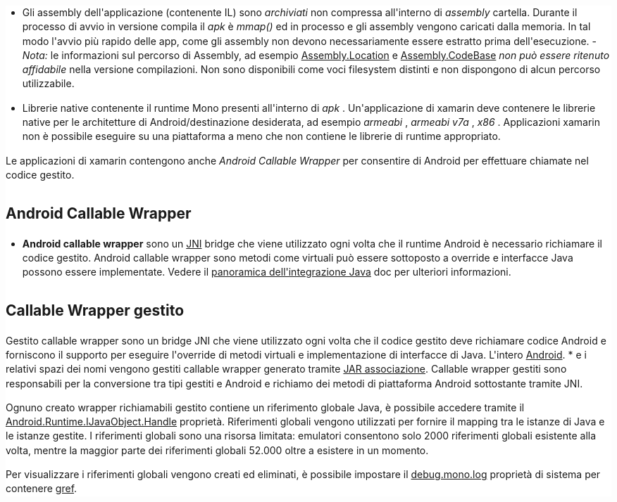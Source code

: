 -   Gli assembly dell'applicazione (contenente IL) sono *archiviati* non compressa all'interno di *assembly* cartella. Durante il processo di avvio in versione compila il *apk* è *mmap()* ed in processo e gli assembly vengono caricati dalla memoria. In tal modo l'avvio più rapido delle app, come gli assembly non devono necessariamente essere estratto prima dell'esecuzione. - *Nota:* le informazioni sul percorso di Assembly, ad esempio [Assembly.Location](https://developer.xamarin.com/api/property/System.Reflection.Assembly.Location/) e [Assembly.CodeBase](https://developer.xamarin.com/api/property/System.Reflection.Assembly.CodeBase/)
    *non può essere ritenuto affidabile* nella versione compilazioni. Non sono disponibili come voci filesystem distinti e non dispongono di alcun percorso utilizzabile.


-   Librerie native contenente il runtime Mono presenti all'interno di *apk* . Un'applicazione di xamarin deve contenere le librerie native per le architetture di Android/destinazione desiderata, ad esempio *armeabi* , *armeabi v7a* , *x86* . Applicazioni xamarin non è possibile eseguire su una piattaforma a meno che non contiene le librerie di runtime appropriato.


Le applicazioni di xamarin contengono anche *Android Callable Wrapper* per consentire di Android per effettuare chiamate nel codice gestito.


<a name="Android_Callable_Wrappers" />

## <a name="android-callable-wrappers"></a>Android Callable Wrapper

- **Android callable wrapper** sono un [JNI](http://en.wikipedia.org/wiki/Java_Native_Interface) bridge che viene utilizzato ogni volta che il runtime Android è necessario richiamare il codice gestito. Android callable wrapper sono metodi come virtuali può essere sottoposto a override e interfacce Java possono essere implementate. Vedere il [panoramica dell'integrazione Java](~/android/platform/java-integration/index.md) doc per ulteriori informazioni.


<a name="Managed_Callable_Wrappers" />

## <a name="managed-callable-wrappers"></a>Callable Wrapper gestito

Gestito callable wrapper sono un bridge JNI che viene utilizzato ogni volta che il codice gestito deve richiamare codice Android e forniscono il supporto per eseguire l'override di metodi virtuali e implementazione di interfacce di Java. L'intero [Android](https://developer.xamarin.com/api/namespace/Android/). * e i relativi spazi dei nomi vengono gestiti callable wrapper generato tramite [JAR associazione](~/android/platform/binding-java-library/index.md).
Callable wrapper gestiti sono responsabili per la conversione tra tipi gestiti e Android e richiamo dei metodi di piattaforma Android sottostante tramite JNI.

Ognuno creato wrapper richiamabili gestito contiene un riferimento globale Java, è possibile accedere tramite il [Android.Runtime.IJavaObject.Handle](https://developer.xamarin.com/api/property/Android.Runtime.IJavaObject.Handle/) proprietà. Riferimenti globali vengono utilizzati per fornire il mapping tra le istanze di Java e le istanze gestite. I riferimenti globali sono una risorsa limitata: emulatori consentono solo 2000 riferimenti globali esistente alla volta, mentre la maggior parte dei riferimenti globali 52.000 oltre a esistere in un momento.

Per visualizzare i riferimenti globali vengono creati ed eliminati, è possibile impostare il [debug.mono.log](~/android/troubleshooting/index.md) proprietà di sistema per contenere [gref](~/android/troubleshooting/index.md).
